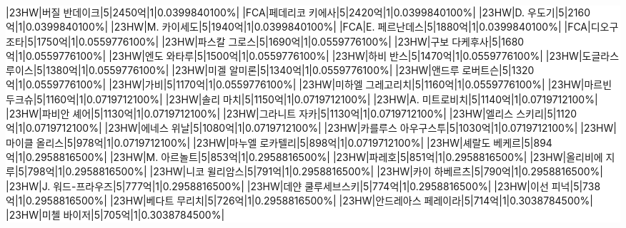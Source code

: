 |23HW|버질 반데이크|5|2450억|1|0.0399840100%|
|FCA|페데리코 키에사|5|2420억|1|0.0399840100%|
|23HW|D. 우도기|5|2160억|1|0.0399840100%|
|23HW|M. 카이세도|5|1940억|1|0.0399840100%|
|FCA|E. 페르난데스|5|1880억|1|0.0399840100%|
|FCA|디오구 조타|5|1750억|1|0.0559776100%|
|23HW|파스칼 그로스|5|1690억|1|0.0559776100%|
|23HW|구보 다케후사|5|1680억|1|0.0559776100%|
|23HW|엔도 와타루|5|1500억|1|0.0559776100%|
|23HW|하비 반스|5|1470억|1|0.0559776100%|
|23HW|도글라스 루이스|5|1380억|1|0.0559776100%|
|23HW|미겔 알미론|5|1340억|1|0.0559776100%|
|23HW|앤드루 로버트슨|5|1320억|1|0.0559776100%|
|23HW|가비|5|1170억|1|0.0559776100%|
|23HW|미하엘 그레고리치|5|1160억|1|0.0559776100%|
|23HW|마르빈 두크슈|5|1160억|1|0.0719712100%|
|23HW|솔리 마치|5|1150억|1|0.0719712100%|
|23HW|A. 미트로비치|5|1140억|1|0.0719712100%|
|23HW|파비안 셰어|5|1130억|1|0.0719712100%|
|23HW|그라니트 자카|5|1130억|1|0.0719712100%|
|23HW|엘리스 스키리|5|1120억|1|0.0719712100%|
|23HW|에네스 위날|5|1080억|1|0.0719712100%|
|23HW|카를루스 아우구스투|5|1030억|1|0.0719712100%|
|23HW|마이클 올리스|5|978억|1|0.0719712100%|
|23HW|마누엘 로카텔리|5|898억|1|0.0719712100%|
|23HW|셰랄도 베케르|5|894억|1|0.2958816500%|
|23HW|M. 아르놀트|5|853억|1|0.2958816500%|
|23HW|파레호|5|851억|1|0.2958816500%|
|23HW|올리비에 지루|5|798억|1|0.2958816500%|
|23HW|니코 윌리암스|5|791억|1|0.2958816500%|
|23HW|카이 하베르츠|5|790억|1|0.2958816500%|
|23HW|J. 워드-프라우즈|5|777억|1|0.2958816500%|
|23HW|데얀 쿨루세브스키|5|774억|1|0.2958816500%|
|23HW|이선 피넉|5|738억|1|0.2958816500%|
|23HW|베다트 무리치|5|726억|1|0.2958816500%|
|23HW|안드레아스 페레이라|5|714억|1|0.3038784500%|
|23HW|미첼 바이저|5|705억|1|0.3038784500%|